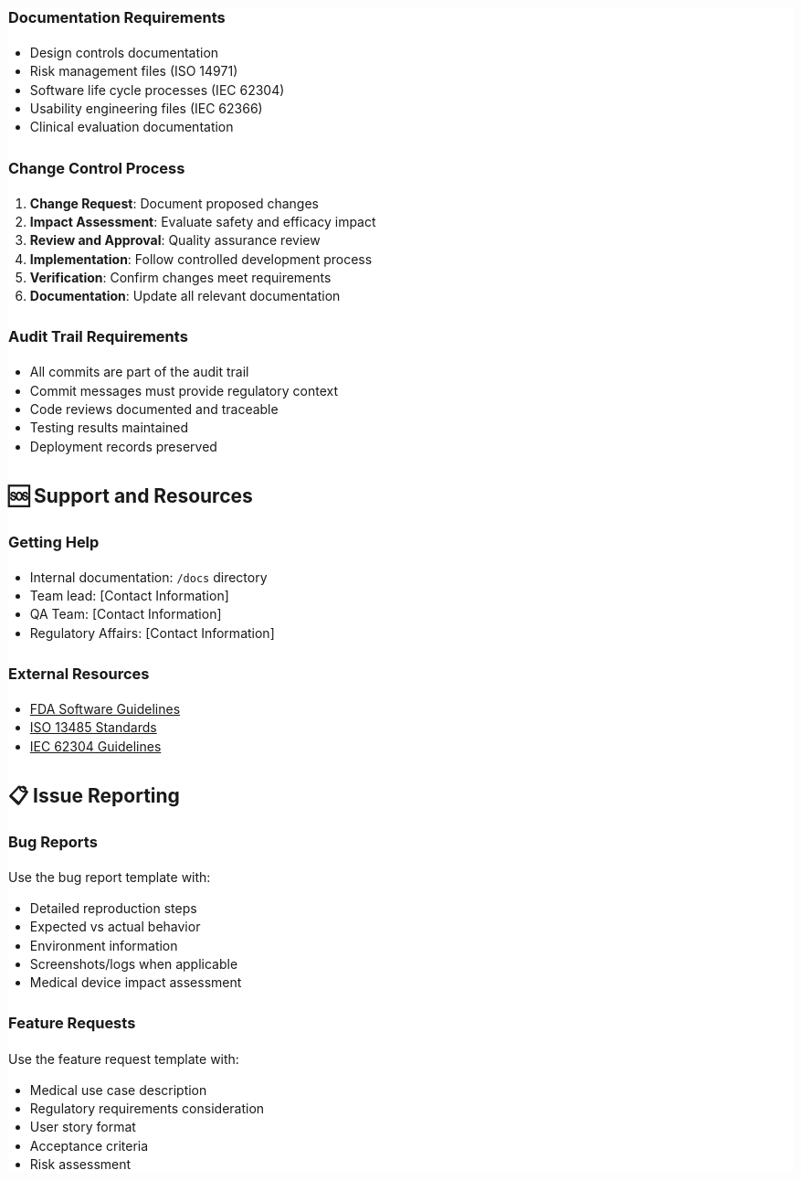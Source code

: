 ### Documentation Requirements
- Design controls documentation
- Risk management files (ISO 14971)
- Software life cycle processes (IEC 62304)
- Usability engineering files (IEC 62366)
- Clinical evaluation documentation

### Change Control Process
1. **Change Request**: Document proposed changes
2. **Impact Assessment**: Evaluate safety and efficacy impact
3. **Review and Approval**: Quality assurance review
4. **Implementation**: Follow controlled development process
5. **Verification**: Confirm changes meet requirements
6. **Documentation**: Update all relevant documentation

### Audit Trail Requirements
- All commits are part of the audit trail
- Commit messages must provide regulatory context
- Code reviews documented and traceable
- Testing results maintained
- Deployment records preserved

## 🆘 Support and Resources

### Getting Help
- Internal documentation: `/docs` directory
- Team lead: [Contact Information]
- QA Team: [Contact Information]
- Regulatory Affairs: [Contact Information]

### External Resources
- [FDA Software Guidelines](https://www.fda.gov/medical-devices/software-medical-device-samd)
- [ISO 13485 Standards](https://www.iso.org/standard/59752.html)
- [IEC 62304 Guidelines](https://www.iec.ch/webstore/publication.htm?csnumber=38421)

## 📋 Issue Reporting

### Bug Reports
Use the bug report template with:
- Detailed reproduction steps
- Expected vs actual behavior
- Environment information
- Screenshots/logs when applicable
- Medical device impact assessment

### Feature Requests
Use the feature request template with:
- Medical use case description
- Regulatory requirements consideration
- User story format
- Acceptance criteria
- Risk assessment
